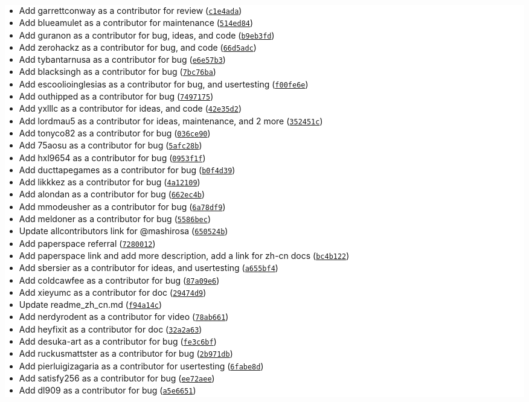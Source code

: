 - Add garrettconway as a contributor for review ([`c1e4ada`](https://github.com/ming-hai/so-vits-svc-fork/commit/c1e4ada97739bf0b360295335475fef7029fbe49))
- Add blueamulet as a contributor for maintenance ([`514ed84`](https://github.com/ming-hai/so-vits-svc-fork/commit/514ed84ffda901243c1bd6f39677eb020257f11f))
- Add guranon as a contributor for bug, ideas, and code ([`b9eb3fd`](https://github.com/ming-hai/so-vits-svc-fork/commit/b9eb3fdc350588b9528a74d5b7be8e80b2bfbd51))
- Add zerohackz as a contributor for bug, and code ([`66d5adc`](https://github.com/ming-hai/so-vits-svc-fork/commit/66d5adcf6dbb60fd6b6800162e3e16570a8dac1c))
- Add tybantarnusa as a contributor for bug ([`e6e57b3`](https://github.com/ming-hai/so-vits-svc-fork/commit/e6e57b3e0d97ac91cadde45d5f080ced873df959))
- Add blacksingh as a contributor for bug ([`7bc76ba`](https://github.com/ming-hai/so-vits-svc-fork/commit/7bc76ba9355089ab94fce9231f5dbbdd54e849ee))
- Add escoolioinglesias as a contributor for bug, and usertesting ([`f00fe6e`](https://github.com/ming-hai/so-vits-svc-fork/commit/f00fe6e15cd12085cd01ae3c2676c195e7924429))
- Add outhipped as a contributor for bug ([`7497175`](https://github.com/ming-hai/so-vits-svc-fork/commit/74971752821a852154bbfc35c318bb05e7b1169c))
- Add yxlllc as a contributor for ideas, and code ([`42e35d2`](https://github.com/ming-hai/so-vits-svc-fork/commit/42e35d2a1f83be25e3fb0318e694163b0e936c59))
- Add lordmau5 as a contributor for ideas, maintenance, and 2 more ([`352451c`](https://github.com/ming-hai/so-vits-svc-fork/commit/352451ccc9c1e1f800dc7697d5c705c0b9707c96))
- Add tonyco82 as a contributor for bug ([`036ce90`](https://github.com/ming-hai/so-vits-svc-fork/commit/036ce9052f145cf047434d472f775b563e503946))
- Add 75aosu as a contributor for bug ([`5afc28b`](https://github.com/ming-hai/so-vits-svc-fork/commit/5afc28bf918e1a62343f445a72487c1d932dc7b4))
- Add hxl9654 as a contributor for bug ([`0953f1f`](https://github.com/ming-hai/so-vits-svc-fork/commit/0953f1fd0dfbfa557f639eb8d917805f8891d7b0))
- Add ducttapegames as a contributor for bug ([`b0f4d39`](https://github.com/ming-hai/so-vits-svc-fork/commit/b0f4d39371ed2913ad792a46754469eb68c8c72d))
- Add likkkez as a contributor for bug ([`4a12109`](https://github.com/ming-hai/so-vits-svc-fork/commit/4a12109b6a0b3cd2741f10d6e9027204603b0f27))
- Add alondan as a contributor for bug ([`662ec4b`](https://github.com/ming-hai/so-vits-svc-fork/commit/662ec4b39816b1a1311d56e3edaca31fb442bb8d))
- Add mmodeusher as a contributor for bug ([`6a78df9`](https://github.com/ming-hai/so-vits-svc-fork/commit/6a78df97d8191b62a04c9ec48b74cf1f00e47c30))
- Add meldoner as a contributor for bug ([`5586bec`](https://github.com/ming-hai/so-vits-svc-fork/commit/5586becd35b456523cec1e1aa8c601cd1039dd1c))
- Update allcontributors link for @mashirosa ([`650524b`](https://github.com/ming-hai/so-vits-svc-fork/commit/650524bb37997326e924814632c6202b76660f77))
- Add paperspace referral ([`7280012`](https://github.com/ming-hai/so-vits-svc-fork/commit/7280012df66b5ea71291e5a80bb22451f0ca236e))
- Add paperspace link and add more description, add a link for zh-cn docs ([`bc4b122`](https://github.com/ming-hai/so-vits-svc-fork/commit/bc4b1229e4ad9c046fda38334c4c6d22548356c2))
- Add sbersier as a contributor for ideas, and usertesting ([`a655bf4`](https://github.com/ming-hai/so-vits-svc-fork/commit/a655bf47dde4ad2506283997987bce3a09229c57))
- Add coldcawfee as a contributor for bug ([`87a09e6`](https://github.com/ming-hai/so-vits-svc-fork/commit/87a09e654a0e8f064293750779b743abf2897ebb))
- Add xieyumc as a contributor for doc ([`29474d9`](https://github.com/ming-hai/so-vits-svc-fork/commit/29474d9dc77555fe5a55427278d44dfea7ece5ef))
- Update readme_zh_cn.md ([`f94a14c`](https://github.com/ming-hai/so-vits-svc-fork/commit/f94a14cb63e2afd40cba3e94f84077643d9a7560))
- Add nerdyrodent as a contributor for video ([`78ab661`](https://github.com/ming-hai/so-vits-svc-fork/commit/78ab661af198d87ce2ca5525fa262c639ed03cdc))
- Add heyfixit as a contributor for doc ([`32a2a63`](https://github.com/ming-hai/so-vits-svc-fork/commit/32a2a63b375300be6d67be56035005956003bdfd))
- Add desuka-art as a contributor for bug ([`fe3c6bf`](https://github.com/ming-hai/so-vits-svc-fork/commit/fe3c6bf8270fc219cdaeef05b7deacdbfc4df313))
- Add ruckusmattster as a contributor for bug ([`2b971db`](https://github.com/ming-hai/so-vits-svc-fork/commit/2b971db5c7a332c8321e99bd77bb956a0ee3ec88))
- Add pierluigizagaria as a contributor for usertesting ([`6fabe8d`](https://github.com/ming-hai/so-vits-svc-fork/commit/6fabe8d10b684caa236331a157455db1da686f8f))
- Add satisfy256 as a contributor for bug ([`ee72aee`](https://github.com/ming-hai/so-vits-svc-fork/commit/ee72aee12f23fee458599b8b7fa4f0ed27d33b1c))
- Add dl909 as a contributor for bug ([`a5e6651`](https://github.com/ming-hai/so-vits-svc-fork/commit/a5e6651a8f537961caf53adbb8bc52c1412c0762))